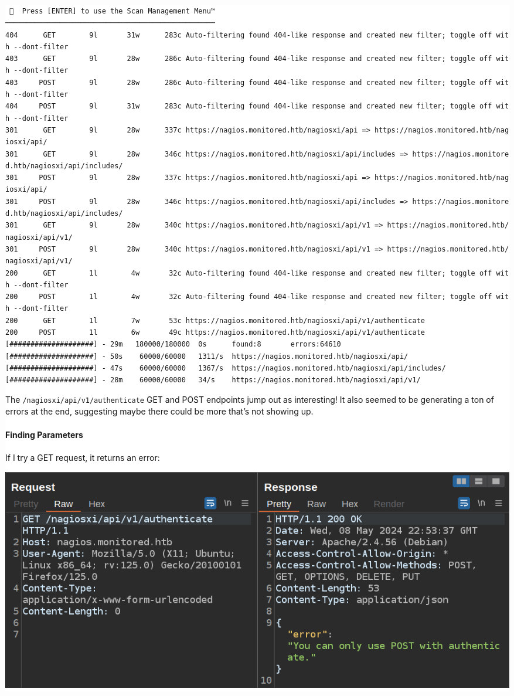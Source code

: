      🏁  Press [ENTER] to use the Scan Management Menu™
    ──────────────────────────────────────────────────
    404      GET        9l       31w      283c Auto-filtering found 404-like response and created new filter; toggle off with --dont-filter
    403      GET        9l       28w      286c Auto-filtering found 404-like response and created new filter; toggle off with --dont-filter
    403     POST        9l       28w      286c Auto-filtering found 404-like response and created new filter; toggle off with --dont-filter
    404     POST        9l       31w      283c Auto-filtering found 404-like response and created new filter; toggle off with --dont-filter
    301      GET        9l       28w      337c https://nagios.monitored.htb/nagiosxi/api => https://nagios.monitored.htb/nagiosxi/api/
    301      GET        9l       28w      346c https://nagios.monitored.htb/nagiosxi/api/includes => https://nagios.monitored.htb/nagiosxi/api/includes/
    301     POST        9l       28w      337c https://nagios.monitored.htb/nagiosxi/api => https://nagios.monitored.htb/nagiosxi/api/
    301     POST        9l       28w      346c https://nagios.monitored.htb/nagiosxi/api/includes => https://nagios.monitored.htb/nagiosxi/api/includes/
    301      GET        9l       28w      340c https://nagios.monitored.htb/nagiosxi/api/v1 => https://nagios.monitored.htb/nagiosxi/api/v1/
    301     POST        9l       28w      340c https://nagios.monitored.htb/nagiosxi/api/v1 => https://nagios.monitored.htb/nagiosxi/api/v1/
    200      GET        1l        4w       32c Auto-filtering found 404-like response and created new filter; toggle off with --dont-filter
    200     POST        1l        4w       32c Auto-filtering found 404-like response and created new filter; toggle off with --dont-filter
    200      GET        1l        7w       53c https://nagios.monitored.htb/nagiosxi/api/v1/authenticate
    200     POST        1l        6w       49c https://nagios.monitored.htb/nagiosxi/api/v1/authenticate
    [####################] - 29m   180000/180000  0s      found:8       errors:64610
    [####################] - 50s    60000/60000   1311/s  https://nagios.monitored.htb/nagiosxi/api/
    [####################] - 47s    60000/60000   1367/s  https://nagios.monitored.htb/nagiosxi/api/includes/
    [####################] - 28m    60000/60000   34/s    https://nagios.monitored.htb/nagiosxi/api/v1/
    

The `/nagiosxi/api/v1/authenticate` GET and POST endpoints jump out as
interesting! It also seemed to be generating a ton of errors at the end,
suggesting maybe there could be more that’s not showing up.

#### Finding Parameters

If I try a GET request, it returns an error:

![image-20240508185409410](../img/image-20240508185409410.png)

